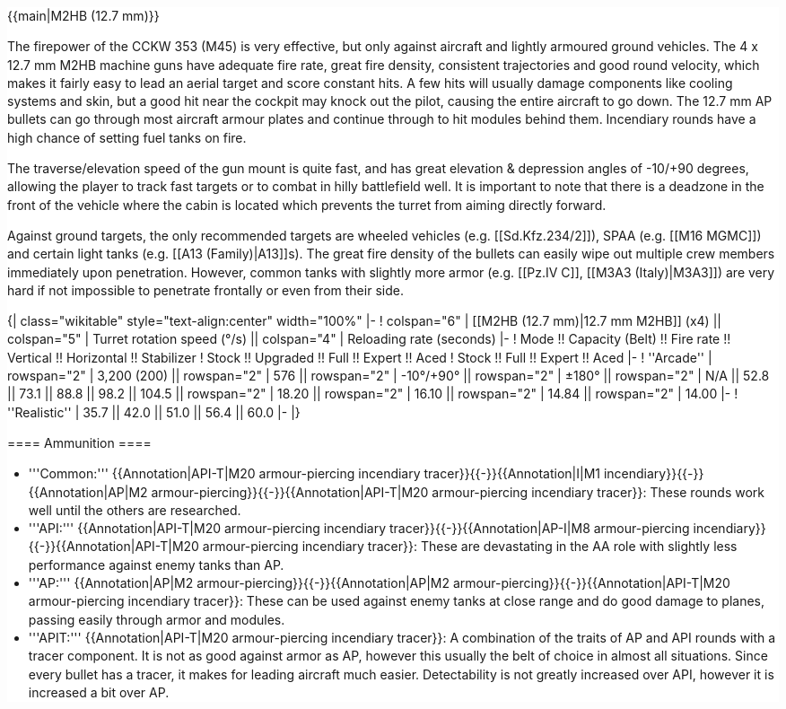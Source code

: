 {{main|M2HB (12.7 mm)}}

The firepower of the CCKW 353 (M45) is very effective, but only against aircraft and lightly armoured ground vehicles. The 4 x 12.7 mm M2HB machine guns have adequate fire rate, great fire density, consistent trajectories and good round velocity, which makes it fairly easy to lead an aerial target and score constant hits. A few hits will usually damage components like cooling systems and skin, but a good hit near the cockpit may knock out the pilot, causing the entire aircraft to go down. The 12.7 mm AP bullets can go through most aircraft armour plates and continue through to hit modules behind them. Incendiary rounds have a high chance of setting fuel tanks on fire.

The traverse/elevation speed of the gun mount is quite fast, and has great elevation & depression angles of -10/+90 degrees, allowing the player to track fast targets or to combat in hilly battlefield well. It is important to note that there is a deadzone in the front of the vehicle where the cabin is located which prevents the turret from aiming directly forward.

Against ground targets, the only recommended targets are wheeled vehicles (e.g. [[Sd.Kfz.234/2]]), SPAA (e.g. [[M16 MGMC]]) and certain light tanks (e.g. [[A13 (Family)|A13]]<nowiki/>s). The great fire density of the bullets can easily wipe out multiple crew members immediately upon penetration. However, common tanks with slightly more armor (e.g. [[Pz.IV C]], [[M3A3 (Italy)|M3A3]]) are very hard if not impossible to penetrate frontally or even from their side.

{| class="wikitable" style="text-align:center" width="100%"
|-
! colspan="6" | [[M2HB (12.7 mm)|12.7 mm M2HB]] (x4) || colspan="5" | Turret rotation speed (°/s) || colspan="4" | Reloading rate (seconds)
|-
! Mode !! Capacity (Belt) !! Fire rate !! Vertical !! Horizontal !! Stabilizer
! Stock !! Upgraded !! Full !! Expert !! Aced
! Stock !! Full !! Expert !! Aced
|-
! ''Arcade''
| rowspan="2" | 3,200 (200) || rowspan="2" | 576 || rowspan="2" | -10°/+90° || rowspan="2" | ±180° || rowspan="2" | N/A || 52.8 || 73.1 || 88.8 || 98.2 || 104.5 || rowspan="2" | 18.20 || rowspan="2" | 16.10 || rowspan="2" | 14.84 || rowspan="2" | 14.00
|-
! ''Realistic''
| 35.7 || 42.0 || 51.0 || 56.4 || 60.0
|-
|}

==== Ammunition ====

* '''Common:''' {{Annotation|API-T|M20 armour-piercing incendiary tracer}}{{-}}{{Annotation|I|M1 incendiary}}{{-}}{{Annotation|AP|M2 armour-piercing}}{{-}}{{Annotation|API-T|M20 armour-piercing incendiary tracer}}: These rounds work well until the others are researched.
* '''API:''' {{Annotation|API-T|M20 armour-piercing incendiary tracer}}{{-}}{{Annotation|AP-I|M8 armour-piercing incendiary}}{{-}}{{Annotation|API-T|M20 armour-piercing incendiary tracer}}: These are devastating in the AA role with slightly less performance against enemy tanks than AP.
* '''AP:''' {{Annotation|AP|M2 armour-piercing}}{{-}}{{Annotation|AP|M2 armour-piercing}}{{-}}{{Annotation|API-T|M20 armour-piercing incendiary tracer}}: These can be used against enemy tanks at close range and do good damage to planes, passing easily through armor and modules.
* '''APIT:''' {{Annotation|API-T|M20 armour-piercing incendiary tracer}}: A combination of the traits of AP and API rounds with a tracer component. It is not as good against armor as AP, however this usually the belt of choice in almost all situations. Since every bullet has a tracer, it makes for leading aircraft much easier. Detectability is not greatly increased over API, however it is increased a bit over AP.
